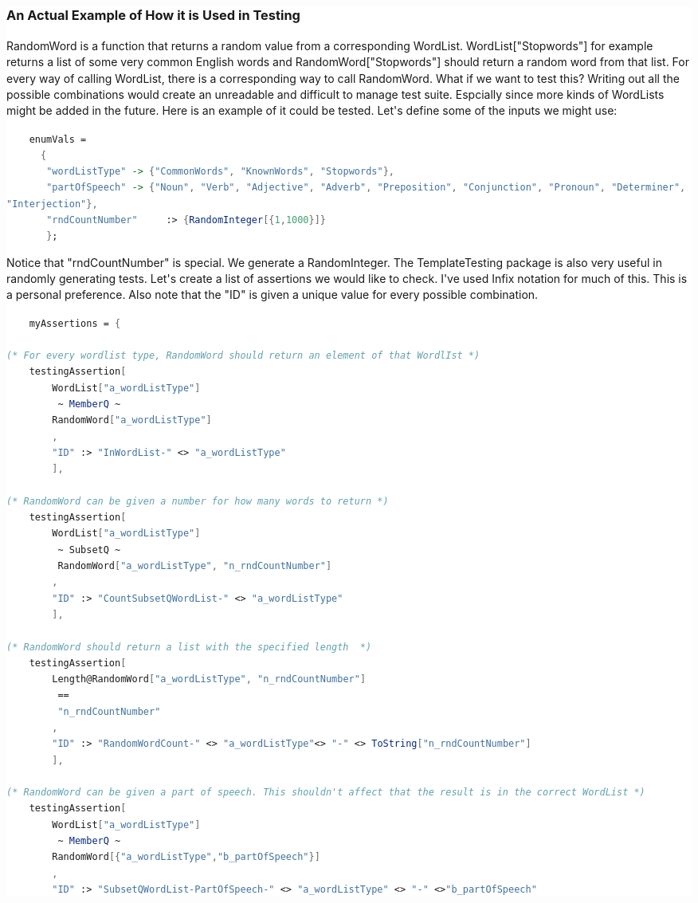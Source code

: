 ### An Actual Example of How it is Used in Testing

RandomWord is a function that returns a random value from a corresponding WordList. WordList["Stopwords"] for example returns a list of some very common English words and RandomWord["Stopwords"] should return a random word from that list. For
every way of calling WordList, there is a corresponding way to call
RandomWord. What if we want to test this? Writing out all the possible
combinations would create an unreadable and difficult to manage test
suite. Espcially since more kinds of WordLists might be added in the future. Here is an example of it could be tested. Let's define some of
the inputs we might use:
```Mathematica
    enumVals = 
      {
       "wordListType" -> {"CommonWords", "KnownWords", "Stopwords"},
       "partOfSpeech" -> {"Noun", "Verb", "Adjective", "Adverb", "Preposition", "Conjunction", "Pronoun", "Determiner", "Interjection"},
       "rndCountNumber"     :> {RandomInteger[{1,1000}]}
       };
```
Notice that "rndCountNumber" is special. We generate a RandomInteger.
The TemplateTesting package is also very useful in randomly generating
tests. Let's create a list of assertions we would like to check. I've
used Infix notation for much of this. This is a personal preference.
Also note that the "ID" is given a unique value for every possible
combination.
```Mathematica
    myAssertions = {

(* For every wordlist type, RandomWord should return an element of that WordlIst *)
	testingAssertion[
		WordList["a_wordListType"]
		 ~ MemberQ ~ 
		RandomWord["a_wordListType"]
		,
		"ID" :> "InWordList-" <> "a_wordListType"
        ], 

(* RandomWord can be given a number for how many words to return *)
	testingAssertion[
		WordList["a_wordListType"]
		 ~ SubsetQ ~
		 RandomWord["a_wordListType", "n_rndCountNumber"]
		,
		"ID" :> "CountSubsetQWordList-" <> "a_wordListType"
        ],

(* RandomWord should return a list with the specified length  *)
	testingAssertion[
		Length@RandomWord["a_wordListType", "n_rndCountNumber"]
		 ==
		 "n_rndCountNumber"
		,
		"ID" :> "RandomWordCount-" <> "a_wordListType"<> "-" <> ToString["n_rndCountNumber"]
        ],

(* RandomWord can be given a part of speech. This shouldn't affect that the result is in the correct WordList *)
	testingAssertion[
		WordList["a_wordListType"]
		 ~ MemberQ ~ 
		RandomWord[{"a_wordListType","b_partOfSpeech"}]
		,
		"ID" :> "SubsetQWordList-PartOfSpeech-" <> "a_wordListType" <> "-" <>"b_partOfSpeech"
```